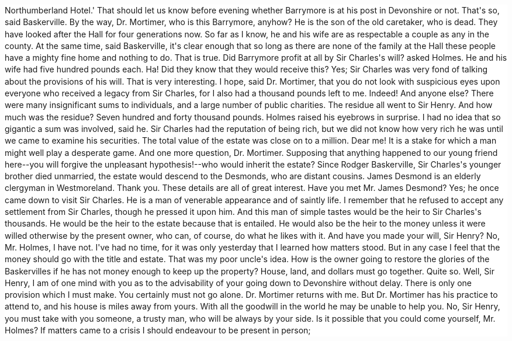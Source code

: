 Northumberland Hotel.' That should let us know before evening whether
Barrymore is at his post in Devonshire or not. 
That's so, said Baskerville. By the way, Dr. Mortimer, who is this
Barrymore, anyhow? 
He is the son of the old caretaker, who is dead. They have looked after
the Hall for four generations now. So far as I know, he and his wife are
as respectable a couple as any in the county. 
At the same time, said Baskerville, it's clear enough that so long as
there are none of the family at the Hall these people have a mighty fine
home and nothing to do. 
That is true. 
Did Barrymore profit at all by Sir Charles's will? asked Holmes. 
He and his wife had five hundred pounds each. 
Ha! Did they know that they would receive this? 
Yes; Sir Charles was very fond of talking about the provisions of his
will. 
That is very interesting. 
I hope, said Dr. Mortimer, that you do not look with suspicious eyes
upon everyone who received a legacy from Sir Charles, for I also had a
thousand pounds left to me. 
Indeed! And anyone else? 
There were many insignificant sums to individuals, and a large number
of public charities. The residue all went to Sir Henry. 
And how much was the residue? 
Seven hundred and forty thousand pounds. 
Holmes raised his eyebrows in surprise. I had no idea that so gigantic
a sum was involved, said he. 
Sir Charles had the reputation of being rich, but we did not know how
very rich he was until we came to examine his securities. The total
value of the estate was close on to a million. 
Dear me! It is a stake for which a man might well play a desperate
game. And one more question, Dr. Mortimer. Supposing that anything
happened to our young friend here--you will forgive the unpleasant
hypothesis!--who would inherit the estate? 
Since Rodger Baskerville, Sir Charles's younger brother died unmarried,
the estate would descend to the Desmonds, who are distant cousins. James
Desmond is an elderly clergyman in Westmoreland. 
Thank you. These details are all of great interest. Have you met Mr.
James Desmond? 
Yes; he once came down to visit Sir Charles. He is a man of venerable
appearance and of saintly life. I remember that he refused to accept any
settlement from Sir Charles, though he pressed it upon him. 
And this man of simple tastes would be the heir to Sir Charles's
thousands. 
He would be the heir to the estate because that is entailed. He would
also be the heir to the money unless it were willed otherwise by the
present owner, who can, of course, do what he likes with it. 
And have you made your will, Sir Henry? 
No, Mr. Holmes, I have not. I've had no time, for it was only yesterday
that I learned how matters stood. But in any case I feel that the money
should go with the title and estate. That was my poor uncle's idea. How
is the owner going to restore the glories of the Baskervilles if he has
not money enough to keep up the property? House, land, and dollars must
go together. 
Quite so. Well, Sir Henry, I am of one mind with you as to the
advisability of your going down to Devonshire without delay. There is
only one provision which I must make. You certainly must not go alone. 
Dr. Mortimer returns with me. 
But Dr. Mortimer has his practice to attend to, and his house is miles
away from yours. With all the goodwill in the world he may be unable to
help you. No, Sir Henry, you must take with you someone, a trusty man,
who will be always by your side. 
Is it possible that you could come yourself, Mr. Holmes? 
If matters came to a crisis I should endeavour to be present in person;